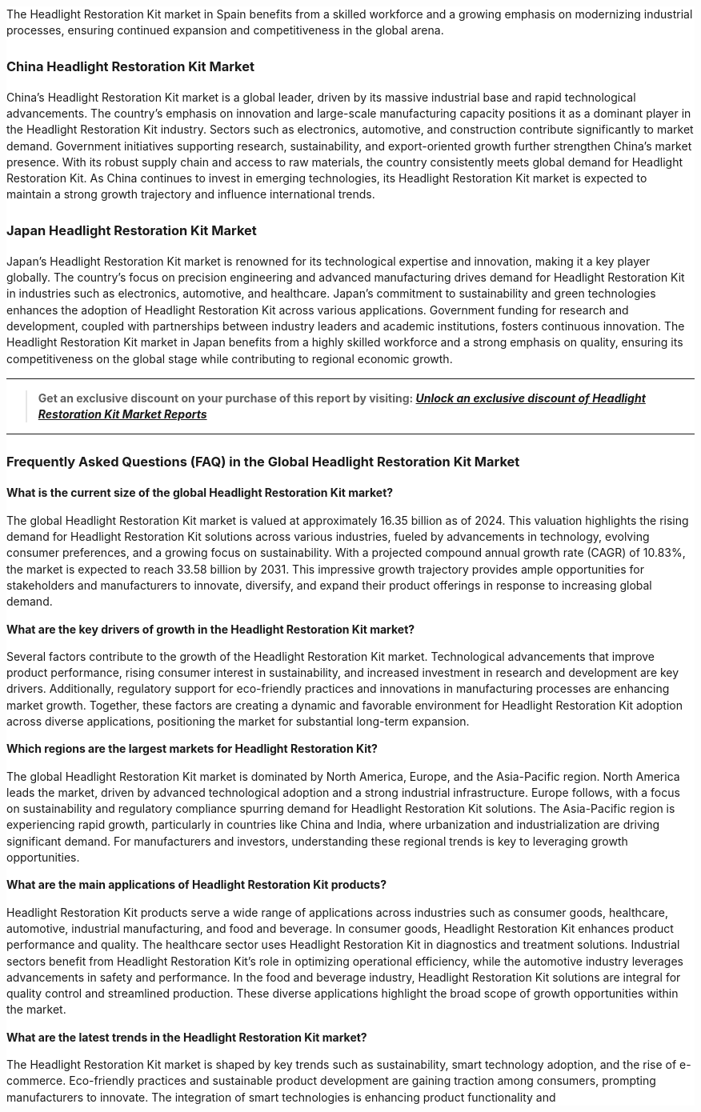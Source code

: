 The Headlight Restoration Kit market in Spain benefits from a skilled workforce and a growing emphasis on modernizing industrial processes, ensuring continued expansion and competitiveness in the global arena.</p><h3>China Headlight Restoration Kit Market</h3><p>China&rsquo;s Headlight Restoration Kit market is a global leader, driven by its massive industrial base and rapid technological advancements. The country&rsquo;s emphasis on innovation and large-scale manufacturing capacity positions it as a dominant player in the Headlight Restoration Kit industry. Sectors such as electronics, automotive, and construction contribute significantly to market demand. Government initiatives supporting research, sustainability, and export-oriented growth further strengthen China&rsquo;s market presence. With its robust supply chain and access to raw materials, the country consistently meets global demand for Headlight Restoration Kit. As China continues to invest in emerging technologies, its Headlight Restoration Kit market is expected to maintain a strong growth trajectory and influence international trends.</p><h3>Japan Headlight Restoration Kit Market</h3><p>Japan&rsquo;s Headlight Restoration Kit market is renowned for its technological expertise and innovation, making it a key player globally. The country&rsquo;s focus on precision engineering and advanced manufacturing drives demand for Headlight Restoration Kit in industries such as electronics, automotive, and healthcare. Japan&rsquo;s commitment to sustainability and green technologies enhances the adoption of Headlight Restoration Kit across various applications. Government funding for research and development, coupled with partnerships between industry leaders and academic institutions, fosters continuous innovation. The Headlight Restoration Kit market in Japan benefits from a highly skilled workforce and a strong emphasis on quality, ensuring its competitiveness on the global stage while contributing to regional economic growth.</p><hr /><blockquote><p><strong>Get an exclusive discount on your purchase of this report by visiting: <em><a href="://marketresearchpulse.com/ask-for-discount/138780?utm_source=Github&amp;utm_medium=0115">Unlock an exclusive discount of Headlight Restoration Kit Market Reports</a></em>&nbsp;</strong></p></blockquote><hr /><h3>Frequently Asked Questions (FAQ) in the Global Headlight Restoration Kit Market</h3><p><strong>What is the current size of the global Headlight Restoration Kit market?</strong></p><p>The global Headlight Restoration Kit market is valued at approximately 16.35 billion as of 2024. This valuation highlights the rising demand for Headlight Restoration Kit solutions across various industries, fueled by advancements in technology, evolving consumer preferences, and a growing focus on sustainability. With a projected compound annual growth rate (CAGR) of 10.83%, the market is expected to reach 33.58 billion by 2031. This impressive growth trajectory provides ample opportunities for stakeholders and manufacturers to innovate, diversify, and expand their product offerings in response to increasing global demand.</p><p><strong>What are the key drivers of growth in the Headlight Restoration Kit market?</strong></p><p>Several factors contribute to the growth of the Headlight Restoration Kit market. Technological advancements that improve product performance, rising consumer interest in sustainability, and increased investment in research and development are key drivers. Additionally, regulatory support for eco-friendly practices and innovations in manufacturing processes are enhancing market growth. Together, these factors are creating a dynamic and favorable environment for Headlight Restoration Kit adoption across diverse applications, positioning the market for substantial long-term expansion.</p><p><strong>Which regions are the largest markets for Headlight Restoration Kit?</strong></p><p>The global Headlight Restoration Kit market is dominated by North America, Europe, and the Asia-Pacific region. North America leads the market, driven by advanced technological adoption and a strong industrial infrastructure. Europe follows, with a focus on sustainability and regulatory compliance spurring demand for Headlight Restoration Kit solutions. The Asia-Pacific region is experiencing rapid growth, particularly in countries like China and India, where urbanization and industrialization are driving significant demand. For manufacturers and investors, understanding these regional trends is key to leveraging growth opportunities.</p><p><strong>What are the main applications of Headlight Restoration Kit products?</strong></p><p>Headlight Restoration Kit products serve a wide range of applications across industries such as consumer goods, healthcare, automotive, industrial manufacturing, and food and beverage. In consumer goods, Headlight Restoration Kit enhances product performance and quality. The healthcare sector uses Headlight Restoration Kit in diagnostics and treatment solutions. Industrial sectors benefit from Headlight Restoration Kit&rsquo;s role in optimizing operational efficiency, while the automotive industry leverages advancements in safety and performance. In the food and beverage industry, Headlight Restoration Kit solutions are integral for quality control and streamlined production. These diverse applications highlight the broad scope of growth opportunities within the market.</p><p><strong>What are the latest trends in the Headlight Restoration Kit market?</strong></p><p>The Headlight Restoration Kit market is shaped by key trends such as sustainability, smart technology adoption, and the rise of e-commerce. Eco-friendly practices and sustainable product development are gaining traction among consumers, prompting manufacturers to innovate. The integration of smart technologies is enhancing product functionality and